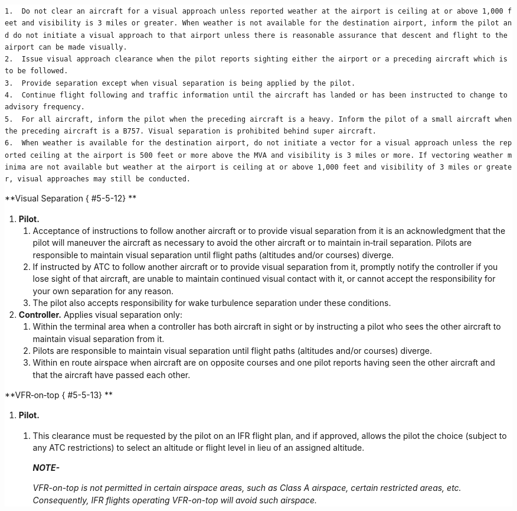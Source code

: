     1.  Do not clear an aircraft for a visual approach unless reported weather at the airport is ceiling at or above 1,000 feet and visibility is 3 miles or greater. When weather is not available for the destination airport, inform the pilot and do not initiate a visual approach to that airport unless there is reasonable assurance that descent and flight to the airport can be made visually.
    2.  Issue visual approach clearance when the pilot reports sighting either the airport or a preceding aircraft which is to be followed.
    3.  Provide separation except when visual separation is being applied by the pilot.
    4.  Continue flight following and traffic information until the aircraft has landed or has been instructed to change to advisory frequency.
    5.  For all aircraft, inform the pilot when the preceding aircraft is a heavy. Inform the pilot of a small aircraft when the preceding aircraft is a B757. Visual separation is prohibited behind super aircraft.
    6.  When weather is available for the destination airport, do not initiate a vector for a visual approach unless the reported ceiling at the airport is 500 feet or more above the MVA and visibility is 3 miles or more. If vectoring weather minima are not available but weather at the airport is ceiling at or above 1,000 feet and visibility of 3 miles or greater, visual approaches may still be conducted.

**Visual Separation
{ #5-5-12}
**

1.  **Pilot.**
    1.  Acceptance of instructions to follow another aircraft or to provide visual separation from it is an acknowledgment that the pilot will maneuver the aircraft as necessary to avoid the other aircraft or to maintain in‐trail separation. Pilots are responsible to maintain visual separation until flight paths (altitudes and/or courses) diverge.
    2.  If instructed by ATC to follow another aircraft or to provide visual separation from it, promptly notify the controller if you lose sight of that aircraft, are unable to maintain continued visual contact with it, or cannot accept the responsibility for your own separation for any reason.
    3.  The pilot also accepts responsibility for wake turbulence separation under these conditions.
2.  **Controller.** Applies visual separation only:
    1.  Within the terminal area when a controller has both aircraft in sight or by instructing a pilot who sees the other aircraft to maintain visual separation from it.
    2.  Pilots are responsible to maintain visual separation until flight paths (altitudes and/or courses) diverge.
    3.  Within en route airspace when aircraft are on opposite courses and one pilot reports having seen the other aircraft and that the aircraft have passed each other.

**VFR‐on‐top
{ #5-5-13}
**

1.  **Pilot.**
    1.  This clearance must be requested by the pilot on an IFR flight plan, and if approved, allows the pilot the choice (subject to any ATC restrictions) to select an altitude or flight level in lieu of an assigned altitude.
        <div>

        <em>**NOTE-**</em>

        <em>VFR-on-top is not permitted in certain airspace areas, such as Class A airspace, certain restricted areas, etc. Consequently, IFR flights operating VFR-on-top will avoid such airspace.</em>
